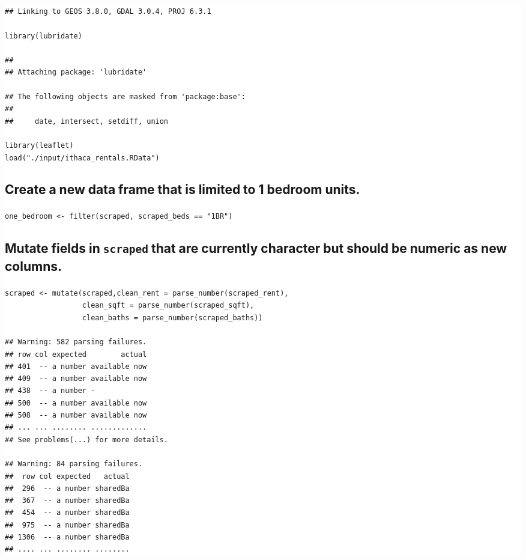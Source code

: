     ## Linking to GEOS 3.8.0, GDAL 3.0.4, PROJ 6.3.1

    library(lubridate)

    ## 
    ## Attaching package: 'lubridate'

    ## The following objects are masked from 'package:base':
    ## 
    ##     date, intersect, setdiff, union

    library(leaflet)
    load("./input/ithaca_rentals.RData")

Create a new data frame that is limited to 1 bedroom units.
-----------------------------------------------------------

    one_bedroom <- filter(scraped, scraped_beds == "1BR")

Mutate fields in `scraped` that are currently character but should be numeric as new columns.
---------------------------------------------------------------------------------------------

    scraped <- mutate(scraped,clean_rent = parse_number(scraped_rent),
                      clean_sqft = parse_number(scraped_sqft),
                      clean_baths = parse_number(scraped_baths))

    ## Warning: 582 parsing failures.
    ## row col expected        actual
    ## 401  -- a number available now
    ## 409  -- a number available now
    ## 438  -- a number -            
    ## 500  -- a number available now
    ## 508  -- a number available now
    ## ... ... ........ .............
    ## See problems(...) for more details.

    ## Warning: 84 parsing failures.
    ##  row col expected   actual
    ##  296  -- a number sharedBa
    ##  367  -- a number sharedBa
    ##  454  -- a number sharedBa
    ##  975  -- a number sharedBa
    ## 1306  -- a number sharedBa
    ## .... ... ........ ........